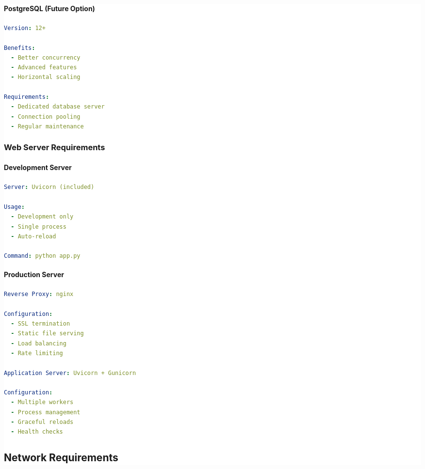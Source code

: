 #### PostgreSQL (Future Option)

```yaml
Version: 12+

Benefits:
  - Better concurrency
  - Advanced features
  - Horizontal scaling
  
Requirements:
  - Dedicated database server
  - Connection pooling
  - Regular maintenance
```

### Web Server Requirements

#### Development Server

```yaml
Server: Uvicorn (included)

Usage:
  - Development only
  - Single process
  - Auto-reload
  
Command: python app.py
```

#### Production Server

```yaml
Reverse Proxy: nginx

Configuration:
  - SSL termination
  - Static file serving
  - Load balancing
  - Rate limiting
  
Application Server: Uvicorn + Gunicorn

Configuration:
  - Multiple workers
  - Process management
  - Graceful reloads
  - Health checks
```

## Network Requirements
